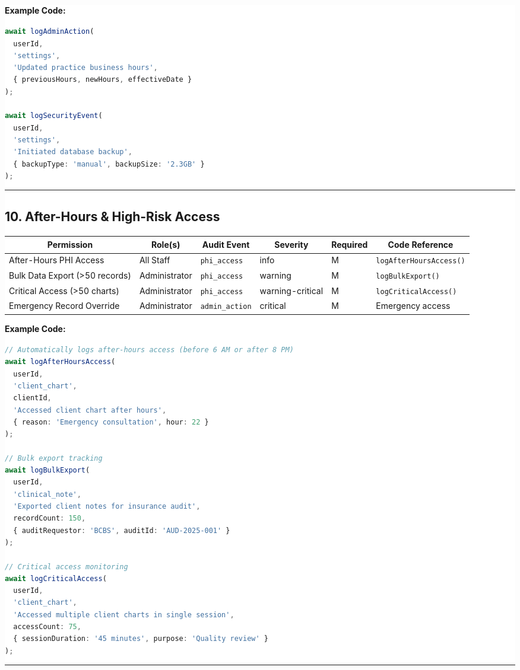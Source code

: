 **Example Code:**
```typescript
await logAdminAction(
  userId,
  'settings',
  'Updated practice business hours',
  { previousHours, newHours, effectiveDate }
);

await logSecurityEvent(
  userId,
  'settings',
  'Initiated database backup',
  { backupType: 'manual', backupSize: '2.3GB' }
);
```

---

## 10. After-Hours & High-Risk Access

| Permission | Role(s) | Audit Event | Severity | Required | Code Reference |
|------------|---------|-------------|----------|----------|----------------|
| After-Hours PHI Access | All Staff | `phi_access` | info | M | `logAfterHoursAccess()` |
| Bulk Data Export (>50 records) | Administrator | `phi_access` | warning | M | `logBulkExport()` |
| Critical Access (>50 charts) | Administrator | `phi_access` | warning-critical | M | `logCriticalAccess()` |
| Emergency Record Override | Administrator | `admin_action` | critical | M | Emergency access |

**Example Code:**
```typescript
// Automatically logs after-hours access (before 6 AM or after 8 PM)
await logAfterHoursAccess(
  userId,
  'client_chart',
  clientId,
  'Accessed client chart after hours',
  { reason: 'Emergency consultation', hour: 22 }
);

// Bulk export tracking
await logBulkExport(
  userId,
  'clinical_note',
  'Exported client notes for insurance audit',
  recordCount: 150,
  { auditRequestor: 'BCBS', auditId: 'AUD-2025-001' }
);

// Critical access monitoring
await logCriticalAccess(
  userId,
  'client_chart',
  'Accessed multiple client charts in single session',
  accessCount: 75,
  { sessionDuration: '45 minutes', purpose: 'Quality review' }
);
```

---